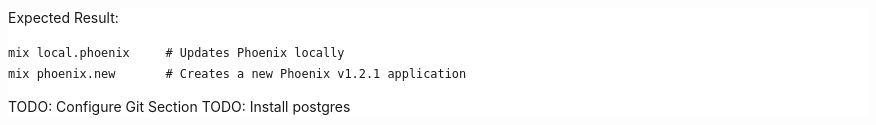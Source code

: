 Expected Result:
```
mix local.phoenix     # Updates Phoenix locally
mix phoenix.new       # Creates a new Phoenix v1.2.1 application
```

TODO: Configure Git Section
TODO: Install postgres







